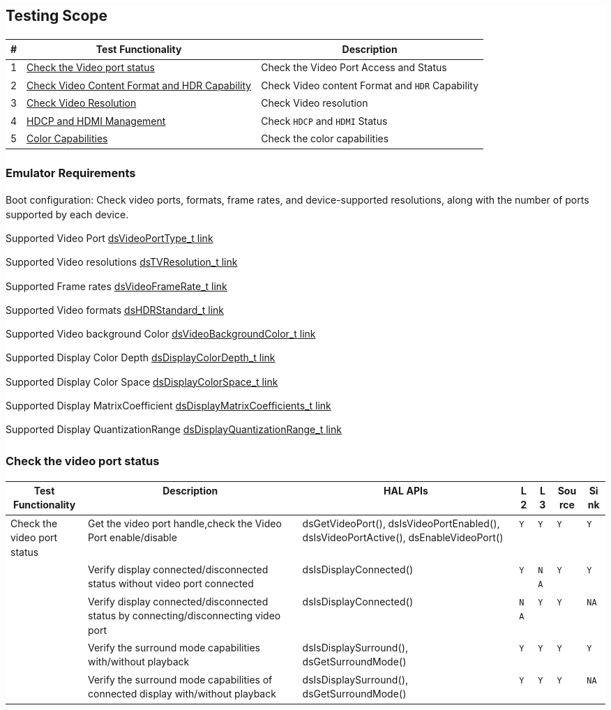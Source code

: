 ## Testing Scope

|#|Test Functionality|Description|
|-|------------------|-----------|
|1|[Check the Video port status](#check-the-video-port-status)|Check the Video Port Access and Status |
|2|[Check Video Content Format and HDR Capability](#check-video-content-format-and-hdr-capability)|Check Video content Format and `HDR` Capability|
|3|[Check Video Resolution](#check-video-resolution)|Check Video resolution|
|4|[HDCP and HDMI Management](#hdcp-and-hdmi-management)|Check `HDCP` and `HDMI` Status|
|5|[Color Capabilities](#color-capabilities)|Check the color capabilities|

### Emulator Requirements

Boot configuration: Check video ports, formats, frame rates, and device-supported resolutions, along with the number of ports supported by each device.

Supported Video Port [dsVideoPortType_t link](https://github.com/rdkcentral/rdk-halif-device_settings/blob/main/include/dsAVDTypes.h#L132)

Supported Video resolutions [dsTVResolution_t link](https://github.com/rdkcentral/rdk-halif-device_settings/blob/main/include/dsAVDTypes.h#L489)

Supported Frame rates [dsVideoFrameRate_t link](https://github.com/rdkcentral/rdk-halif-device_settings/blob/main/include/dsAVDTypes.h#L508)

Supported Video formats [dsHDRStandard_t link](https://github.com/rdkcentral/rdk-halif-device_settings/blob/main/include/dsAVDTypes.h#L625)

Supported Video background Color [dsVideoBackgroundColor_t link](https://github.com/rdkcentral/rdk-halif-device_settings/blob/main/include/dsAVDTypes.h#L540)

Supported Display Color Depth [dsDisplayColorDepth_t link](https://github.com/rdkcentral/rdk-halif-device_settings/blob/main/include/dsAVDTypes.h#L758)

Supported Display Color Space [dsDisplayColorSpace_t link](https://github.com/rdkcentral/rdk-halif-device_settings/blob/main/include/dsAVDTypes.h#L733)

Supported Display MatrixCoefficient [dsDisplayMatrixCoefficients_t link](https://github.com/rdkcentral/rdk-halif-device_settings/blob/main/include/dsAVDTypes.h#L780)

Supported Display QuantizationRange [dsDisplayQuantizationRange_t link](https://github.com/rdkcentral/rdk-halif-device_settings/blob/main/include/dsAVDTypes.h#L745)

### Check the video port status

|Test Functionality|Description|HAL APIs|L2|L3|Source|Sink|
|------------------|-----------|--------|--|--|------|----|
|Check the video port status|Get the video port handle,check the Video Port enable/disable|dsGetVideoPort(), dsIsVideoPortEnabled(), dsIsVideoPortActive(), dsEnableVideoPort()|`Y`|`Y`|`Y`|`Y`|
||Verify display connected/disconnected status without video port connected|dsIsDisplayConnected()|`Y`|`NA`|`Y`|`Y`|
||Verify display connected/disconnected status by connecting/disconnecting video port|dsIsDisplayConnected()|`NA`|`Y`|`Y`|`NA`|
||Verify the surround mode capabilities with/without playback|dsIsDisplaySurround(), dsGetSurroundMode()|`Y`|`Y`|`Y`|`Y`|
||Verify the surround mode capabilities of connected display with/without playback|dsIsDisplaySurround(), dsGetSurroundMode()|`Y`|`Y`|`Y`|`NA`|
